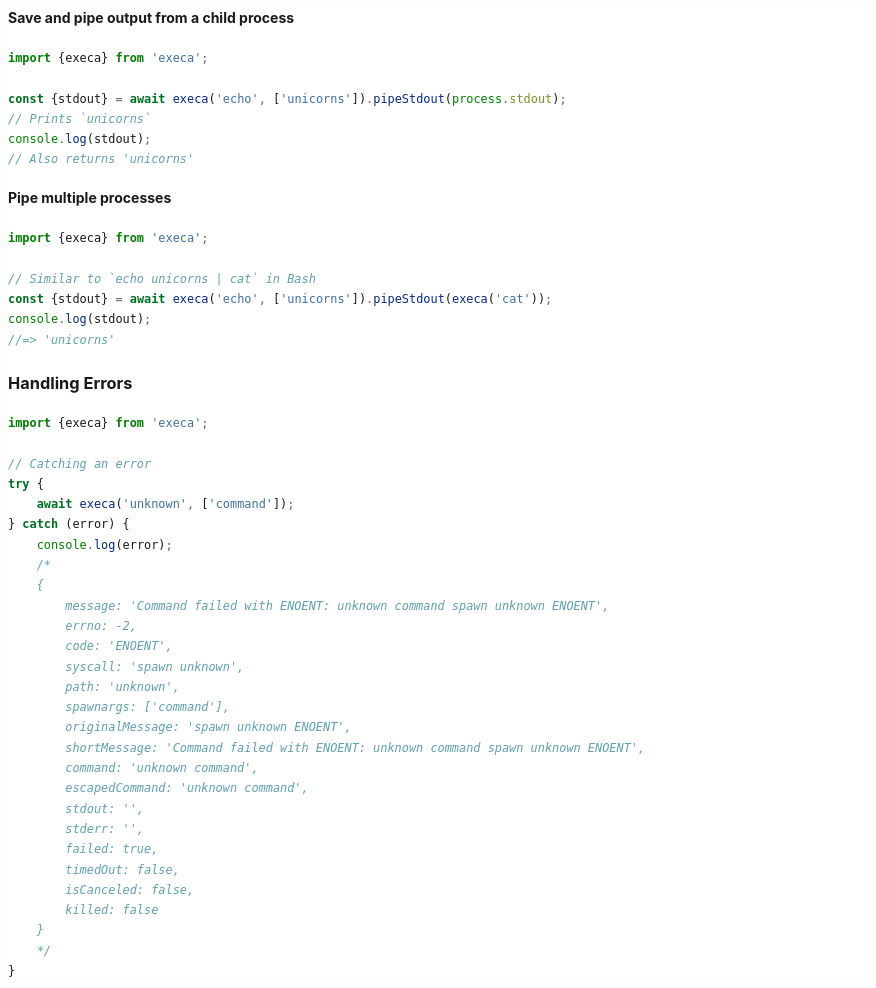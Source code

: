 #### Save and pipe output from a child process

```js
import {execa} from 'execa';

const {stdout} = await execa('echo', ['unicorns']).pipeStdout(process.stdout);
// Prints `unicorns`
console.log(stdout);
// Also returns 'unicorns'
```

#### Pipe multiple processes

```js
import {execa} from 'execa';

// Similar to `echo unicorns | cat` in Bash
const {stdout} = await execa('echo', ['unicorns']).pipeStdout(execa('cat'));
console.log(stdout);
//=> 'unicorns'
```

### Handling Errors

```js
import {execa} from 'execa';

// Catching an error
try {
	await execa('unknown', ['command']);
} catch (error) {
	console.log(error);
	/*
	{
		message: 'Command failed with ENOENT: unknown command spawn unknown ENOENT',
		errno: -2,
		code: 'ENOENT',
		syscall: 'spawn unknown',
		path: 'unknown',
		spawnargs: ['command'],
		originalMessage: 'spawn unknown ENOENT',
		shortMessage: 'Command failed with ENOENT: unknown command spawn unknown ENOENT',
		command: 'unknown command',
		escapedCommand: 'unknown command',
		stdout: '',
		stderr: '',
		failed: true,
		timedOut: false,
		isCanceled: false,
		killed: false
	}
	*/
}
```
